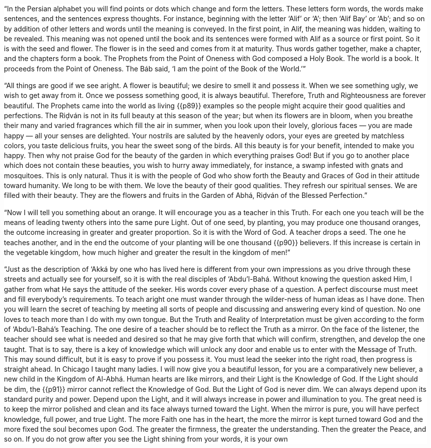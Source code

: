 “In the Persian alphabet you will find points or dots which change and form the letters. These letters form words, the words make sentences, and the sentences express thoughts. For instance, beginning with the letter ‘Alif’ or ‘A’; then ‘Alif Bay’ or ‘Ab’; and so on by addition of other letters and words until the meaning is conveyed. In the first point, in Alif, the meaning was hidden, waiting to be revealed. This meaning was not opened until the book and its sentences were formed with Alif as a source or first point. So it is with the seed and flower. The flower is in the seed and comes from it at maturity. Thus words gather together, make a chapter, and the chapters form a book. The Prophets from the Point of Oneness with God composed a Holy Book. The world is a book. It proceeds from the Point of Oneness. The Báb said, ‘I am the point of the Book of the World.’”   

“All things are good if we see aright. A flower is beautiful; we desire to smell it and possess it. When we see something ugly, we wish to get away from it. Once we possess something good, it is always beautiful. Therefore, Truth and Righteousness are forever beautiful. The Prophets came into the world as living {{p89}} examples so the people might acquire their good qualities and perfections. The Riḍván is not in its full beauty at this season of the year; but when its flowers are in bloom, when you breathe their many and varied fragrances which fill the air in summer, when you look upon their lovely, glorious faces — you are made happy — all your senses are delighted. Your nostrils are saluted by the heavenly odors, your eyes are greeted by matchless colors, you taste delicious fruits, you hear the sweet song of the birds. All this beauty is for your benefit, intended to make you happy. Then why not praise God for the beauty of the garden in which everything praises God! But if you go to another place which does not contain these beauties, you wish to hurry away immediately, for instance, a swamp infested with gnats and mosquitoes. This is only natural. Thus it is with the people of God who show forth the Beauty and Graces of God in their attitude toward humanity. We long to be with them. We love the beauty of their good qualities. They refresh our spiritual senses. We are filled with their beauty. They are the flowers and fruits in the Garden of Abhá, Riḍván of the Blessed Perfection.”   

“Now I will tell you something about an orange. It will encourage you as a teacher in this Truth. For each one you teach will be the means of leading twenty others into the same pure Light. Out of one seed, by planting, you may produce one thousand oranges, the outcome increasing in greater and greater proportion. So it is with the Word of God. A teacher drops a seed. The one he teaches another, and in the end the outcome of your planting will be one thousand {{p90}} believers. If this increase is certain in the vegetable kingdom, how much higher and greater the result in the kingdom of men!”   

“Just as the description of ‘Akká by one who has lived here is different from your own impressions as you drive through these streets and actually see for yourself, so it is with the real disciples of ‘Abdu’l-Bahá. Without knowing the question asked Him, I gather from what He says the attitude of the seeker. His words cover every phase of a question. A perfect discourse must meet and fill everybody’s requirements. To teach aright one must wander through the wilder-ness of human ideas as I have done. Then you will learn the secret of teaching by meeting all sorts of people and discussing and answering every kind of question. No one loves to teach more than I do with my own tongue. But the Truth and Reality of Interpretation must be given according to the form of ‘Abdu’l-Bahá’s Teaching. The one desire of a teacher should be to reflect the Truth as a mirror. On the face of the listener, the teacher should see what is needed and desired so that he may give forth that which will confirm, strengthen, and develop the one taught. That is to say, there is a key of knowledge which will unlock any door and enable us to enter with the Message of Truth. This may sound difficult, but it is easy to prove if you possess it. You must lead the seeker into the right road, then progress is straight ahead. In Chicago I taught many ladies. I will now give you a beautiful lesson, for you are a comparatively new believer, a new child in the Kingdom of Al-Abhá. Human hearts are like mirrors, and their Light is the Knowledge of God. If the Light should be dim, the {{p91}} mirror cannot reflect the Knowledge of God. But the Light of God is never dim. We can always depend upon its standard purity and power. Depend upon the Light, and it will always increase in power and illumination to you. The great need is to keep the mirror polished and clean and its face always turned toward the Light. When the mirror is pure, you will have perfect knowledge, full power, and true Light. The more Faith one has in the heart, the more the mirror is kept turned toward God and the more fixed the soul becomes upon God. The greater the firmness, the greater the understanding. Then the greater the Peace, and so on. If you do not grow after you see the Light shining from your words, it is your own 